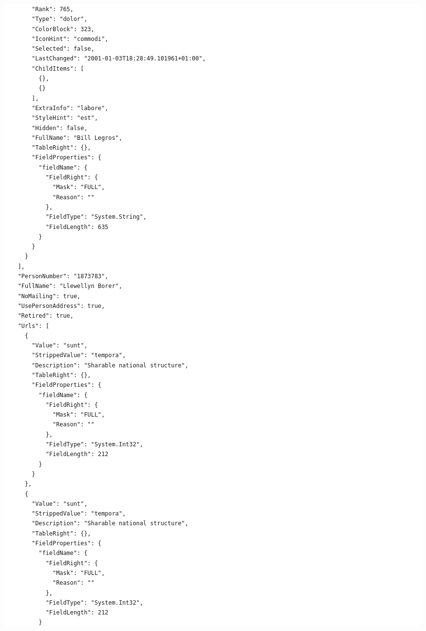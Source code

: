 ```http_
        "Rank": 765,
        "Type": "dolor",
        "ColorBlock": 323,
        "IconHint": "commodi",
        "Selected": false,
        "LastChanged": "2001-01-03T18:28:49.101961+01:00",
        "ChildItems": [
          {},
          {}
        ],
        "ExtraInfo": "labore",
        "StyleHint": "est",
        "Hidden": false,
        "FullName": "Bill Legros",
        "TableRight": {},
        "FieldProperties": {
          "fieldName": {
            "FieldRight": {
              "Mask": "FULL",
              "Reason": ""
            },
            "FieldType": "System.String",
            "FieldLength": 635
          }
        }
      }
    ],
    "PersonNumber": "1873783",
    "FullName": "Llewellyn Borer",
    "NoMailing": true,
    "UsePersonAddress": true,
    "Retired": true,
    "Urls": [
      {
        "Value": "sunt",
        "StrippedValue": "tempora",
        "Description": "Sharable national structure",
        "TableRight": {},
        "FieldProperties": {
          "fieldName": {
            "FieldRight": {
              "Mask": "FULL",
              "Reason": ""
            },
            "FieldType": "System.Int32",
            "FieldLength": 212
          }
        }
      },
      {
        "Value": "sunt",
        "StrippedValue": "tempora",
        "Description": "Sharable national structure",
        "TableRight": {},
        "FieldProperties": {
          "fieldName": {
            "FieldRight": {
              "Mask": "FULL",
              "Reason": ""
            },
            "FieldType": "System.Int32",
            "FieldLength": 212
          }
```